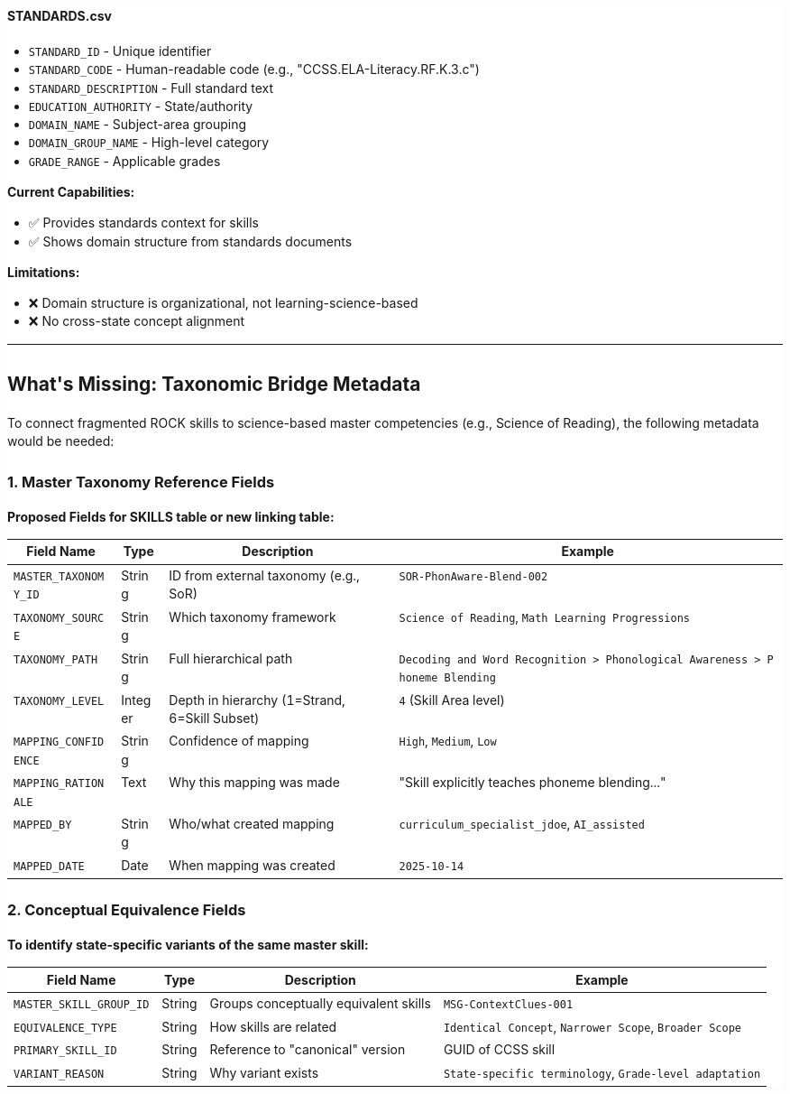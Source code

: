 #### STANDARDS.csv
- `STANDARD_ID` - Unique identifier
- `STANDARD_CODE` - Human-readable code (e.g., "CCSS.ELA-Literacy.RF.K.3.c")
- `STANDARD_DESCRIPTION` - Full standard text
- `EDUCATION_AUTHORITY` - State/authority
- `DOMAIN_NAME` - Subject-area grouping
- `DOMAIN_GROUP_NAME` - High-level category
- `GRADE_RANGE` - Applicable grades

**Current Capabilities:**
- ✅ Provides standards context for skills
- ✅ Shows domain structure from standards documents

**Limitations:**
- ❌ Domain structure is organizational, not learning-science-based
- ❌ No cross-state concept alignment

---

## What's Missing: Taxonomic Bridge Metadata

To connect fragmented ROCK skills to science-based master competencies (e.g., Science of Reading), the following metadata would be needed:

### 1. Master Taxonomy Reference Fields

**Proposed Fields for SKILLS table or new linking table:**

| Field Name | Type | Description | Example |
|------------|------|-------------|---------|
| `MASTER_TAXONOMY_ID` | String | ID from external taxonomy (e.g., SoR) | `SOR-PhonAware-Blend-002` |
| `TAXONOMY_SOURCE` | String | Which taxonomy framework | `Science of Reading`, `Math Learning Progressions` |
| `TAXONOMY_PATH` | String | Full hierarchical path | `Decoding and Word Recognition > Phonological Awareness > Phoneme Blending` |
| `TAXONOMY_LEVEL` | Integer | Depth in hierarchy (1=Strand, 6=Skill Subset) | `4` (Skill Area level) |
| `MAPPING_CONFIDENCE` | String | Confidence of mapping | `High`, `Medium`, `Low` |
| `MAPPING_RATIONALE` | Text | Why this mapping was made | "Skill explicitly teaches phoneme blending..." |
| `MAPPED_BY` | String | Who/what created mapping | `curriculum_specialist_jdoe`, `AI_assisted` |
| `MAPPED_DATE` | Date | When mapping was created | `2025-10-14` |

### 2. Conceptual Equivalence Fields

**To identify state-specific variants of the same master skill:**

| Field Name | Type | Description | Example |
|------------|------|-------------|---------|
| `MASTER_SKILL_GROUP_ID` | String | Groups conceptually equivalent skills | `MSG-ContextClues-001` |
| `EQUIVALENCE_TYPE` | String | How skills are related | `Identical Concept`, `Narrower Scope`, `Broader Scope` |
| `PRIMARY_SKILL_ID` | String | Reference to "canonical" version | GUID of CCSS skill |
| `VARIANT_REASON` | String | Why variant exists | `State-specific terminology`, `Grade-level adaptation` |
